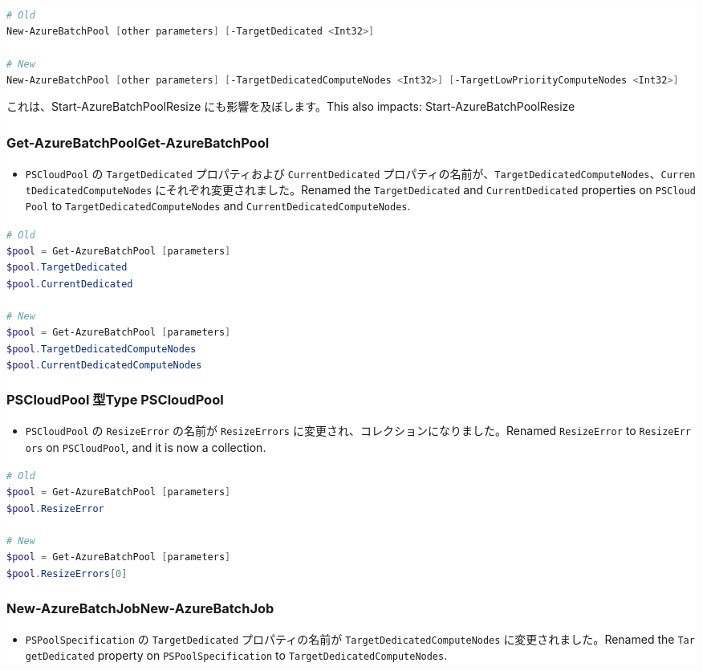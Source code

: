 ```powershell
# Old
New-AzureBatchPool [other parameters] [-TargetDedicated <Int32>]

# New
New-AzureBatchPool [other parameters] [-TargetDedicatedComputeNodes <Int32>] [-TargetLowPriorityComputeNodes <Int32>]
```

<span data-ttu-id="9af9f-148">これは、Start-AzureBatchPoolResize にも影響を及ぼします。</span><span class="sxs-lookup"><span data-stu-id="9af9f-148">This also impacts: Start-AzureBatchPoolResize</span></span>

### <a name="get-azurebatchpool"></a><span data-ttu-id="9af9f-149">**Get-AzureBatchPool**</span><span class="sxs-lookup"><span data-stu-id="9af9f-149">**Get-AzureBatchPool**</span></span>
 - <span data-ttu-id="9af9f-150">`PSCloudPool` の `TargetDedicated` プロパティおよび `CurrentDedicated` プロパティの名前が、`TargetDedicatedComputeNodes`、`CurrentDedicatedComputeNodes` にそれぞれ変更されました。</span><span class="sxs-lookup"><span data-stu-id="9af9f-150">Renamed the `TargetDedicated` and `CurrentDedicated` properties on `PSCloudPool` to `TargetDedicatedComputeNodes` and `CurrentDedicatedComputeNodes`.</span></span>

```powershell
# Old
$pool = Get-AzureBatchPool [parameters]
$pool.TargetDedicated
$pool.CurrentDedicated

# New
$pool = Get-AzureBatchPool [parameters]
$pool.TargetDedicatedComputeNodes
$pool.CurrentDedicatedComputeNodes
```

### <a name="type-pscloudpool"></a><span data-ttu-id="9af9f-151">**PSCloudPool 型**</span><span class="sxs-lookup"><span data-stu-id="9af9f-151">**Type PSCloudPool**</span></span>

- <span data-ttu-id="9af9f-152">`PSCloudPool` の `ResizeError` の名前が `ResizeErrors` に変更され、コレクションになりました。</span><span class="sxs-lookup"><span data-stu-id="9af9f-152">Renamed `ResizeError` to `ResizeErrors` on `PSCloudPool`, and it is now a collection.</span></span>

```powershell
# Old
$pool = Get-AzureBatchPool [parameters]
$pool.ResizeError

# New
$pool = Get-AzureBatchPool [parameters]
$pool.ResizeErrors[0]
```

### <a name="new-azurebatchjob"></a><span data-ttu-id="9af9f-153">**New-AzureBatchJob**</span><span class="sxs-lookup"><span data-stu-id="9af9f-153">**New-AzureBatchJob**</span></span>
- <span data-ttu-id="9af9f-154">`PSPoolSpecification` の `TargetDedicated` プロパティの名前が `TargetDedicatedComputeNodes` に変更されました。</span><span class="sxs-lookup"><span data-stu-id="9af9f-154">Renamed the `TargetDedicated` property on `PSPoolSpecification` to `TargetDedicatedComputeNodes`.</span></span>
